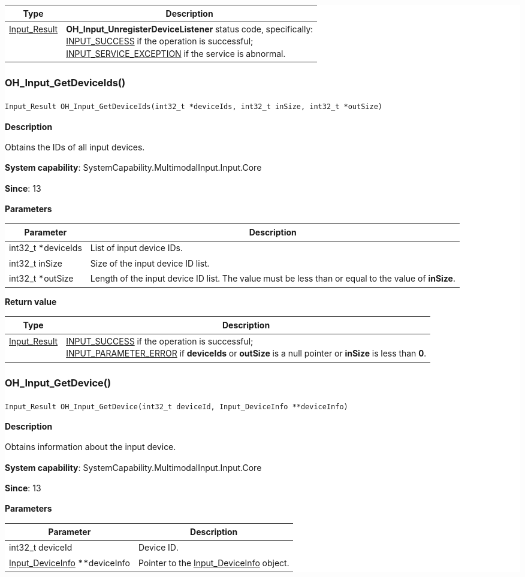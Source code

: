 | Type| Description|
| -- | -- |
| [Input_Result](#input_result) | **OH_Input_UnregisterDeviceListener** status code, specifically:<br>         [INPUT_SUCCESS](#input_result) if the operation is successful;<br>         [INPUT_SERVICE_EXCEPTION](#input_result) if the service is abnormal.|

### OH_Input_GetDeviceIds()

```
Input_Result OH_Input_GetDeviceIds(int32_t *deviceIds, int32_t inSize, int32_t *outSize)
```

**Description**

Obtains the IDs of all input devices.

**System capability**: SystemCapability.MultimodalInput.Input.Core

**Since**: 13


**Parameters**

| Parameter| Description|
| -- | -- |
| int32_t *deviceIds | List of input device IDs.|
| int32_t inSize | Size of the input device ID list.|
| int32_t *outSize | Length of the input device ID list. The value must be less than or equal to the value of **inSize**.|

**Return value**

| Type| Description|
| -- | -- |
| [Input_Result](#input_result) | [INPUT_SUCCESS](#input_result) if the operation is successful;<br>         [INPUT_PARAMETER_ERROR](#input_result) if **deviceIds** or **outSize** is a null pointer or **inSize** is less than **0**.|

### OH_Input_GetDevice()

```
Input_Result OH_Input_GetDevice(int32_t deviceId, Input_DeviceInfo **deviceInfo)
```

**Description**

Obtains information about the input device.

**System capability**: SystemCapability.MultimodalInput.Input.Core

**Since**: 13


**Parameters**

| Parameter| Description|
| -- | -- |
| int32_t deviceId | Device ID.|
| [Input_DeviceInfo](capi-input-deviceinfo.md) **deviceInfo | Pointer to the [Input_DeviceInfo](capi-input-deviceinfo.md) object.|
